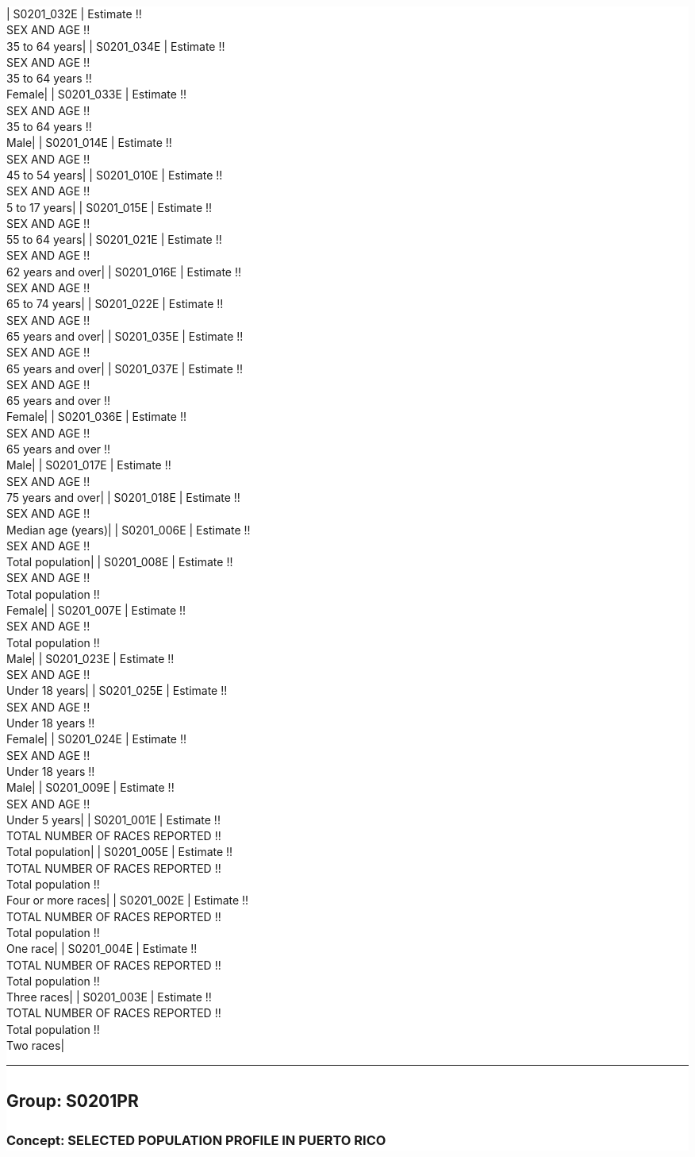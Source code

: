 | S0201_032E | Estimate !!<br>SEX AND AGE !!<br>35 to 64 years|
| S0201_034E | Estimate !!<br>SEX AND AGE !!<br>35 to 64 years !!<br>Female|
| S0201_033E | Estimate !!<br>SEX AND AGE !!<br>35 to 64 years !!<br>Male|
| S0201_014E | Estimate !!<br>SEX AND AGE !!<br>45 to 54 years|
| S0201_010E | Estimate !!<br>SEX AND AGE !!<br>5 to 17 years|
| S0201_015E | Estimate !!<br>SEX AND AGE !!<br>55 to 64 years|
| S0201_021E | Estimate !!<br>SEX AND AGE !!<br>62 years and over|
| S0201_016E | Estimate !!<br>SEX AND AGE !!<br>65 to 74 years|
| S0201_022E | Estimate !!<br>SEX AND AGE !!<br>65 years and over|
| S0201_035E | Estimate !!<br>SEX AND AGE !!<br>65 years and over|
| S0201_037E | Estimate !!<br>SEX AND AGE !!<br>65 years and over !!<br>Female|
| S0201_036E | Estimate !!<br>SEX AND AGE !!<br>65 years and over !!<br>Male|
| S0201_017E | Estimate !!<br>SEX AND AGE !!<br>75 years and over|
| S0201_018E | Estimate !!<br>SEX AND AGE !!<br>Median age (years)|
| S0201_006E | Estimate !!<br>SEX AND AGE !!<br>Total population|
| S0201_008E | Estimate !!<br>SEX AND AGE !!<br>Total population !!<br>Female|
| S0201_007E | Estimate !!<br>SEX AND AGE !!<br>Total population !!<br>Male|
| S0201_023E | Estimate !!<br>SEX AND AGE !!<br>Under 18 years|
| S0201_025E | Estimate !!<br>SEX AND AGE !!<br>Under 18 years !!<br>Female|
| S0201_024E | Estimate !!<br>SEX AND AGE !!<br>Under 18 years !!<br>Male|
| S0201_009E | Estimate !!<br>SEX AND AGE !!<br>Under 5 years|
| S0201_001E | Estimate !!<br>TOTAL NUMBER OF RACES REPORTED !!<br>Total population|
| S0201_005E | Estimate !!<br>TOTAL NUMBER OF RACES REPORTED !!<br>Total population !!<br>Four or more races|
| S0201_002E | Estimate !!<br>TOTAL NUMBER OF RACES REPORTED !!<br>Total population !!<br>One race|
| S0201_004E | Estimate !!<br>TOTAL NUMBER OF RACES REPORTED !!<br>Total population !!<br>Three races|
| S0201_003E | Estimate !!<br>TOTAL NUMBER OF RACES REPORTED !!<br>Total population !!<br>Two races|
___

## Group: S0201PR

### Concept: SELECTED POPULATION PROFILE IN PUERTO RICO
